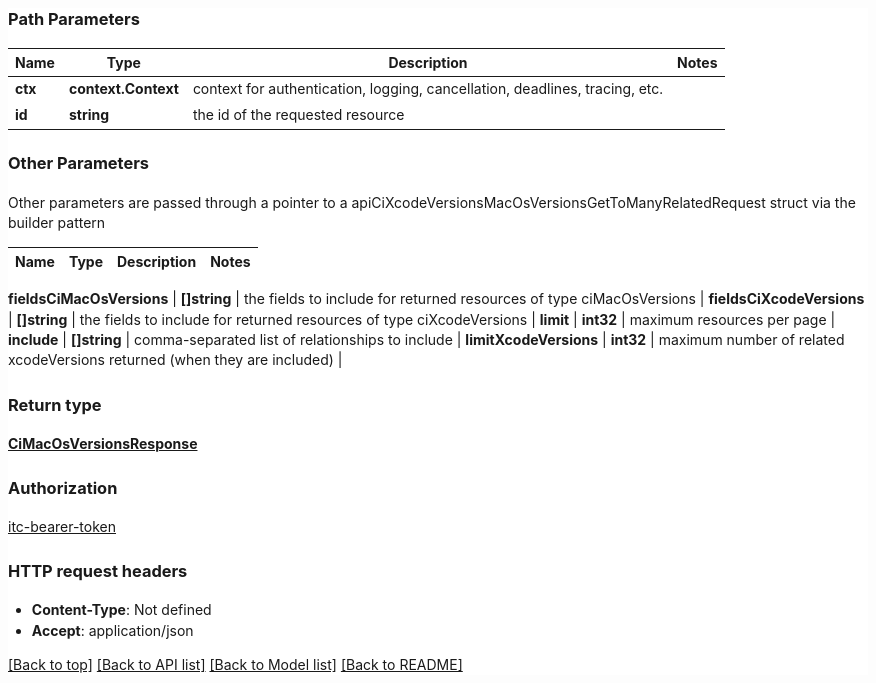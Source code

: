 ### Path Parameters


Name | Type | Description  | Notes
------------- | ------------- | ------------- | -------------
**ctx** | **context.Context** | context for authentication, logging, cancellation, deadlines, tracing, etc.
**id** | **string** | the id of the requested resource | 

### Other Parameters

Other parameters are passed through a pointer to a apiCiXcodeVersionsMacOsVersionsGetToManyRelatedRequest struct via the builder pattern


Name | Type | Description  | Notes
------------- | ------------- | ------------- | -------------

 **fieldsCiMacOsVersions** | **[]string** | the fields to include for returned resources of type ciMacOsVersions | 
 **fieldsCiXcodeVersions** | **[]string** | the fields to include for returned resources of type ciXcodeVersions | 
 **limit** | **int32** | maximum resources per page | 
 **include** | **[]string** | comma-separated list of relationships to include | 
 **limitXcodeVersions** | **int32** | maximum number of related xcodeVersions returned (when they are included) | 

### Return type

[**CiMacOsVersionsResponse**](CiMacOsVersionsResponse.md)

### Authorization

[itc-bearer-token](../README.md#itc-bearer-token)

### HTTP request headers

- **Content-Type**: Not defined
- **Accept**: application/json

[[Back to top]](#) [[Back to API list]](../README.md#documentation-for-api-endpoints)
[[Back to Model list]](../README.md#documentation-for-models)
[[Back to README]](../README.md)

